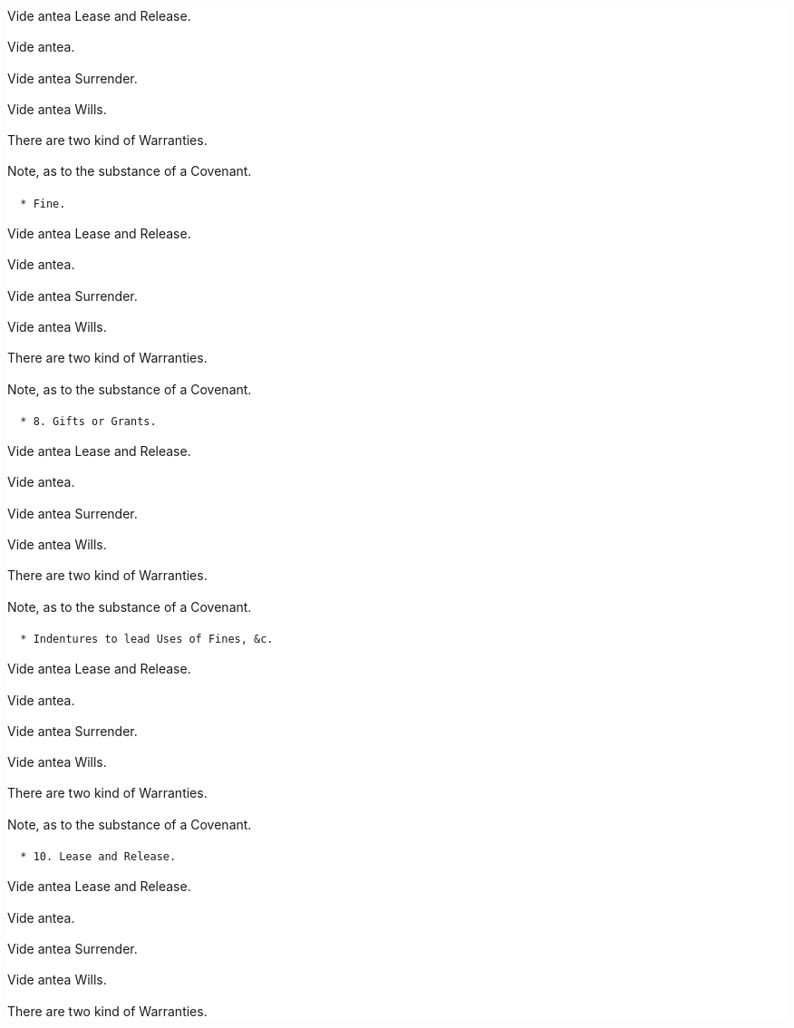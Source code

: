 Vide antea Lease and Release.

Vide antea.

Vide antea Surrender.

Vide antea Wills.

There are two kind of Warranties.

Note, as to the substance of a Covenant.

      * Fine.

Vide antea Lease and Release.

Vide antea.

Vide antea Surrender.

Vide antea Wills.

There are two kind of Warranties.

Note, as to the substance of a Covenant.

      * 8. Gifts or Grants.

Vide antea Lease and Release.

Vide antea.

Vide antea Surrender.

Vide antea Wills.

There are two kind of Warranties.

Note, as to the substance of a Covenant.

      * Indentures to lead Uses of Fines, &c.

Vide antea Lease and Release.

Vide antea.

Vide antea Surrender.

Vide antea Wills.

There are two kind of Warranties.

Note, as to the substance of a Covenant.

      * 10. Lease and Release.

Vide antea Lease and Release.

Vide antea.

Vide antea Surrender.

Vide antea Wills.

There are two kind of Warranties.
